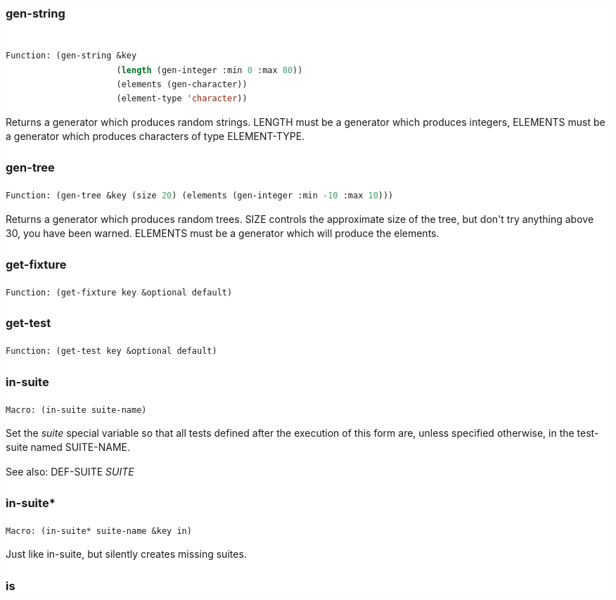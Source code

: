 ### gen-string

```lisp

Function: (gen-string &key
                      (length (gen-integer :min 0 :max 80))
                      (elements (gen-character))
                      (element-type 'character))
```
Returns a generator which produces random strings. LENGTH must
be a generator which produces integers, ELEMENTS must be a
generator which produces characters of type ELEMENT-TYPE.

### gen-tree

```lisp
Function: (gen-tree &key (size 20) (elements (gen-integer :min -10 :max 10)))
```
Returns a generator which produces random trees. SIZE controls
the approximate size of the tree, but don't try anything above
 30, you have been warned. ELEMENTS must be a generator which
will produce the elements.

### get-fixture

```lisp
Function: (get-fixture key &optional default)
```

### get-test

```lisp
Function: (get-test key &optional default)
```

### in-suite

```lisp
Macro: (in-suite suite-name)
```
Set the *suite* special variable so that all tests defined
after the execution of this form are, unless specified otherwise,
in the test-suite named SUITE-NAME.

See also: DEF-SUITE *SUITE*

### in-suite\*

```lisp
Macro: (in-suite* suite-name &key in)
```
Just like in-suite, but silently creates missing suites.

### is
